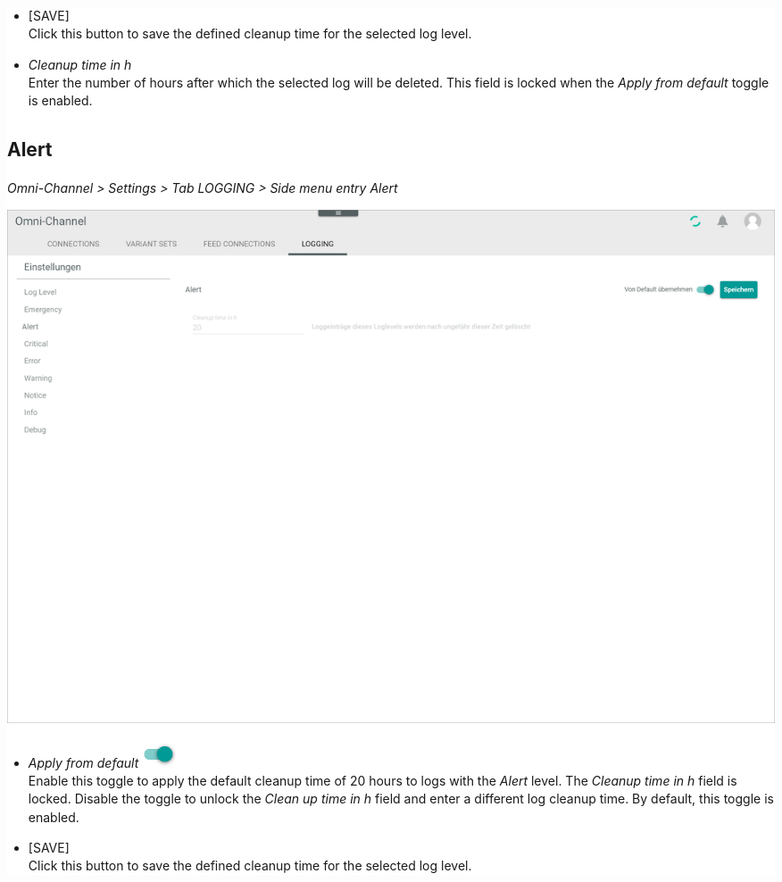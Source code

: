 - [SAVE]   
    Click this button to save the defined cleanup time for the selected log level.

- *Cleanup time in h*   
    Enter the number of hours after which the selected log will be deleted. This field is locked when the *Apply from default* toggle is enabled.



## Alert

*Omni-Channel > Settings > Tab LOGGING > Side menu entry Alert*

![Alert](../../Assets/Screenshots/Channels/Settings/Logging/Alert.png "[Alert]")

- *Apply from default* ![Toggle](../../Assets/Icons/Toggle.png "[Toggle]")   
    Enable this toggle to apply the default cleanup time of 20 hours to logs with the *Alert* level. The *Cleanup time in h* field is locked. Disable the toggle to unlock the *Clean up time in h* field and enter a different log cleanup time. By default, this toggle is enabled.

- [SAVE]   
    Click this button to save the defined cleanup time for the selected log level.
